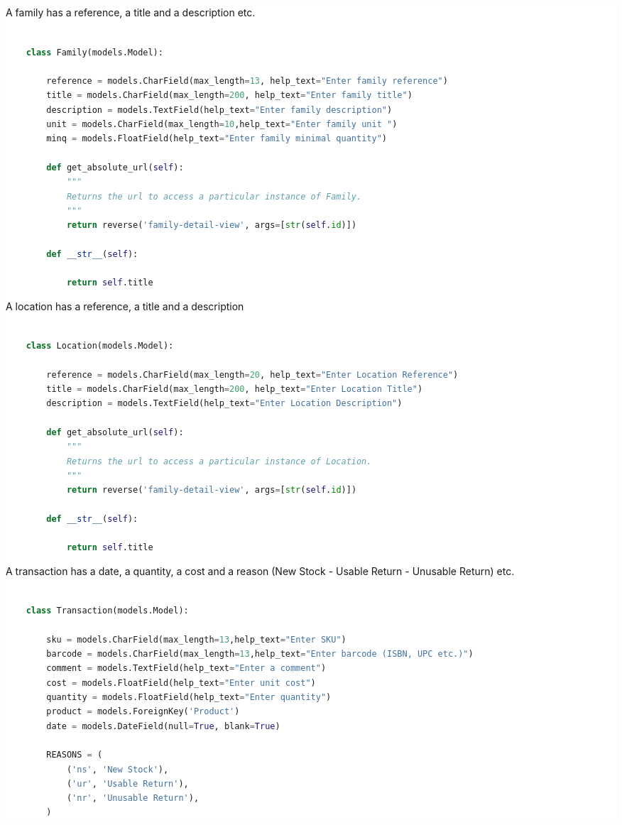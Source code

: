 A family has a reference, a title and a description etc.


```python

    class Family(models.Model):

        reference = models.CharField(max_length=13, help_text="Enter family reference")
        title = models.CharField(max_length=200, help_text="Enter family title")
        description = models.TextField(help_text="Enter family description")
        unit = models.CharField(max_length=10,help_text="Enter family unit ")
        minq = models.FloatField(help_text="Enter family minimal quantity")
            
        def get_absolute_url(self):
            """
            Returns the url to access a particular instance of Family.
            """
            return reverse('family-detail-view', args=[str(self.id)])
        
        def __str__(self):
            
            return self.title
```


A location has a reference, a title and a description

```python

    class Location(models.Model):

        reference = models.CharField(max_length=20, help_text="Enter Location Reference")
        title = models.CharField(max_length=200, help_text="Enter Location Title")
        description = models.TextField(help_text="Enter Location Description")
            
        def get_absolute_url(self):
            """
            Returns the url to access a particular instance of Location.
            """
            return reverse('family-detail-view', args=[str(self.id)])
        
        def __str__(self):
        
            return self.title
```


A transaction has a date, a quantity, a cost and a reason (New Stock - Usable Return - Unusable Return) etc.


```python

    class Transaction(models.Model):

        sku = models.CharField(max_length=13,help_text="Enter SKU")
        barcode = models.CharField(max_length=13,help_text="Enter barcode (ISBN, UPC etc.)")
        comment = models.TextField(help_text="Enter a comment")
        cost = models.FloatField(help_text="Enter unit cost")
        quantity = models.FloatField(help_text="Enter quantity")
        product = models.ForeignKey('Product')
        date = models.DateField(null=True, blank=True)
        
        REASONS = (
            ('ns', 'New Stock'),
            ('ur', 'Usable Return'),
            ('nr', 'Unusable Return'),
        )

```